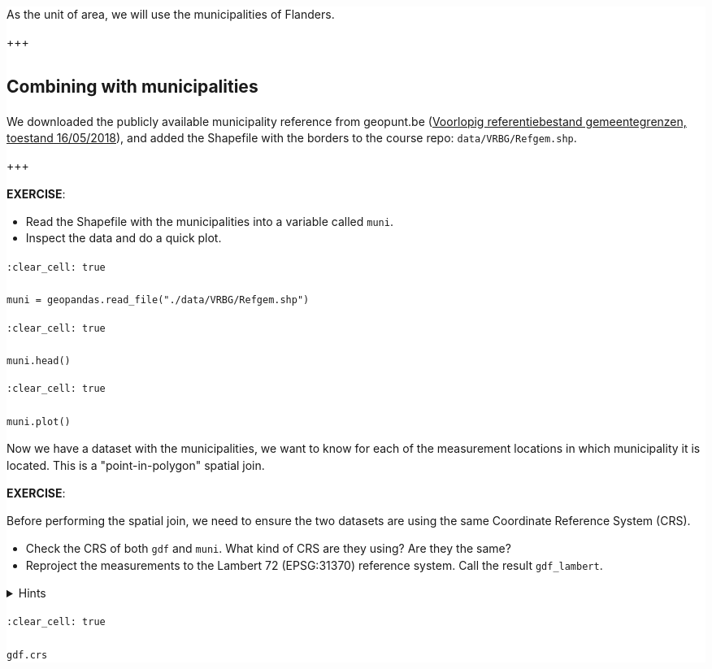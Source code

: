 As the unit of area, we will use the municipalities of Flanders.

+++

## Combining with municipalities

We downloaded the publicly available municipality reference from geopunt.be ([Voorlopig referentiebestand gemeentegrenzen, toestand 16/05/2018](https://www.geopunt.be/catalogus/datasetfolder/9ff44cc4-5f16-4507-81a6-6810958b14df)), and added the Shapefile with the borders to the course repo: `data/VRBG/Refgem.shp`.

+++

<div class="alert alert-success">

**EXERCISE**:

* Read the Shapefile with the municipalities into a variable called `muni`.
* Inspect the data and do a quick plot.
    
</div>

```{code-cell} ipython3
:clear_cell: true

muni = geopandas.read_file("./data/VRBG/Refgem.shp")
```

```{code-cell} ipython3
:clear_cell: true

muni.head()
```

```{code-cell} ipython3
:clear_cell: true

muni.plot()
```

Now we have a dataset with the municipalities, we want to know for each of the measurement locations in which municipality it is located. This is a "point-in-polygon" spatial join.

<div class="alert alert-success">

**EXERCISE**:

Before performing the spatial join, we need to ensure the two datasets are using the same Coordinate Reference System (CRS).

* Check the CRS of both `gdf` and `muni`. What kind of CRS are they using? Are they the same?
* Reproject the measurements to the Lambert 72 (EPSG:31370) reference system. Call the result `gdf_lambert`.

<details><summary>Hints</summary></details>

</div>

```{code-cell} ipython3
:clear_cell: true

gdf.crs
```
